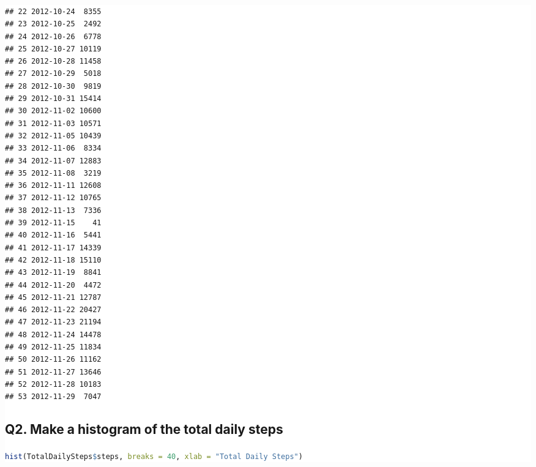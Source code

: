 ```
## 22 2012-10-24  8355
## 23 2012-10-25  2492
## 24 2012-10-26  6778
## 25 2012-10-27 10119
## 26 2012-10-28 11458
## 27 2012-10-29  5018
## 28 2012-10-30  9819
## 29 2012-10-31 15414
## 30 2012-11-02 10600
## 31 2012-11-03 10571
## 32 2012-11-05 10439
## 33 2012-11-06  8334
## 34 2012-11-07 12883
## 35 2012-11-08  3219
## 36 2012-11-11 12608
## 37 2012-11-12 10765
## 38 2012-11-13  7336
## 39 2012-11-15    41
## 40 2012-11-16  5441
## 41 2012-11-17 14339
## 42 2012-11-18 15110
## 43 2012-11-19  8841
## 44 2012-11-20  4472
## 45 2012-11-21 12787
## 46 2012-11-22 20427
## 47 2012-11-23 21194
## 48 2012-11-24 14478
## 49 2012-11-25 11834
## 50 2012-11-26 11162
## 51 2012-11-27 13646
## 52 2012-11-28 10183
## 53 2012-11-29  7047
```

Q2. Make a histogram of the total daily steps
---------------------------------------------


```r
hist(TotalDailySteps$steps, breaks = 40, xlab = "Total Daily Steps")
```
